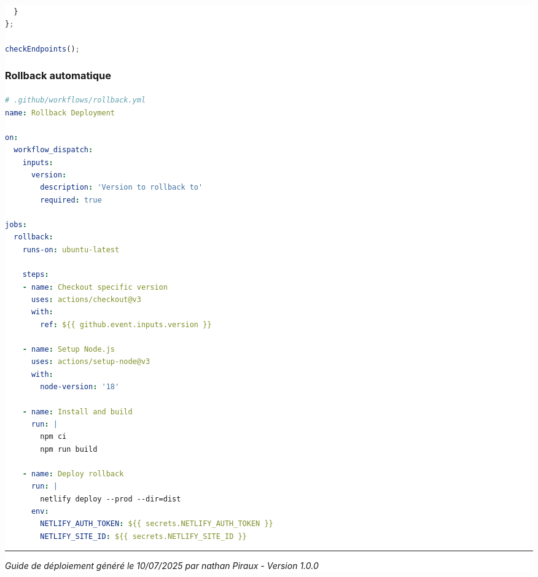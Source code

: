 ```javascript
  }
};

checkEndpoints();
```

### Rollback automatique

```yaml
# .github/workflows/rollback.yml
name: Rollback Deployment

on:
  workflow_dispatch:
    inputs:
      version:
        description: 'Version to rollback to'
        required: true

jobs:
  rollback:
    runs-on: ubuntu-latest
    
    steps:
    - name: Checkout specific version
      uses: actions/checkout@v3
      with:
        ref: ${{ github.event.inputs.version }}
        
    - name: Setup Node.js
      uses: actions/setup-node@v3
      with:
        node-version: '18'
        
    - name: Install and build
      run: |
        npm ci
        npm run build
        
    - name: Deploy rollback
      run: |
        netlify deploy --prod --dir=dist
      env:
        NETLIFY_AUTH_TOKEN: ${{ secrets.NETLIFY_AUTH_TOKEN }}
        NETLIFY_SITE_ID: ${{ secrets.NETLIFY_SITE_ID }}
```

---

*Guide de déploiement généré le 10/07/2025 par nathan Piraux - Version 1.0.0*